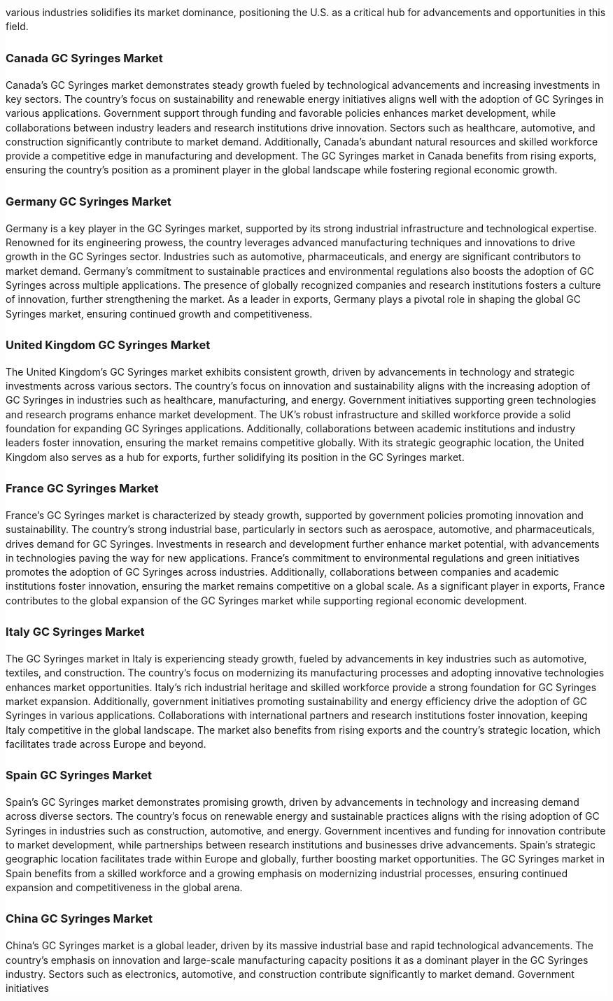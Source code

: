 various industries solidifies its market dominance, positioning the U.S. as a critical hub for advancements and opportunities in this field.</p><h3>Canada GC Syringes Market</h3><p>Canada&rsquo;s GC Syringes market demonstrates steady growth fueled by technological advancements and increasing investments in key sectors. The country&rsquo;s focus on sustainability and renewable energy initiatives aligns well with the adoption of GC Syringes in various applications. Government support through funding and favorable policies enhances market development, while collaborations between industry leaders and research institutions drive innovation. Sectors such as healthcare, automotive, and construction significantly contribute to market demand. Additionally, Canada&rsquo;s abundant natural resources and skilled workforce provide a competitive edge in manufacturing and development. The GC Syringes market in Canada benefits from rising exports, ensuring the country&rsquo;s position as a prominent player in the global landscape while fostering regional economic growth.</p><h3>Germany GC Syringes Market</h3><p>Germany is a key player in the GC Syringes market, supported by its strong industrial infrastructure and technological expertise. Renowned for its engineering prowess, the country leverages advanced manufacturing techniques and innovations to drive growth in the GC Syringes sector. Industries such as automotive, pharmaceuticals, and energy are significant contributors to market demand. Germany&rsquo;s commitment to sustainable practices and environmental regulations also boosts the adoption of GC Syringes across multiple applications. The presence of globally recognized companies and research institutions fosters a culture of innovation, further strengthening the market. As a leader in exports, Germany plays a pivotal role in shaping the global GC Syringes market, ensuring continued growth and competitiveness.</p><h3>United Kingdom GC Syringes Market</h3><p>The United Kingdom&rsquo;s GC Syringes market exhibits consistent growth, driven by advancements in technology and strategic investments across various sectors. The country&rsquo;s focus on innovation and sustainability aligns with the increasing adoption of GC Syringes in industries such as healthcare, manufacturing, and energy. Government initiatives supporting green technologies and research programs enhance market development. The UK&rsquo;s robust infrastructure and skilled workforce provide a solid foundation for expanding GC Syringes applications. Additionally, collaborations between academic institutions and industry leaders foster innovation, ensuring the market remains competitive globally. With its strategic geographic location, the United Kingdom also serves as a hub for exports, further solidifying its position in the GC Syringes market.</p><h3>France GC Syringes Market</h3><p>France&rsquo;s GC Syringes market is characterized by steady growth, supported by government policies promoting innovation and sustainability. The country&rsquo;s strong industrial base, particularly in sectors such as aerospace, automotive, and pharmaceuticals, drives demand for GC Syringes. Investments in research and development further enhance market potential, with advancements in technologies paving the way for new applications. France&rsquo;s commitment to environmental regulations and green initiatives promotes the adoption of GC Syringes across industries. Additionally, collaborations between companies and academic institutions foster innovation, ensuring the market remains competitive on a global scale. As a significant player in exports, France contributes to the global expansion of the GC Syringes market while supporting regional economic development.</p><h3>Italy GC Syringes Market</h3><p>The GC Syringes market in Italy is experiencing steady growth, fueled by advancements in key industries such as automotive, textiles, and construction. The country&rsquo;s focus on modernizing its manufacturing processes and adopting innovative technologies enhances market opportunities. Italy&rsquo;s rich industrial heritage and skilled workforce provide a strong foundation for GC Syringes market expansion. Additionally, government initiatives promoting sustainability and energy efficiency drive the adoption of GC Syringes in various applications. Collaborations with international partners and research institutions foster innovation, keeping Italy competitive in the global landscape. The market also benefits from rising exports and the country&rsquo;s strategic location, which facilitates trade across Europe and beyond.</p><h3>Spain GC Syringes Market</h3><p>Spain&rsquo;s GC Syringes market demonstrates promising growth, driven by advancements in technology and increasing demand across diverse sectors. The country&rsquo;s focus on renewable energy and sustainable practices aligns with the rising adoption of GC Syringes in industries such as construction, automotive, and energy. Government incentives and funding for innovation contribute to market development, while partnerships between research institutions and businesses drive advancements. Spain&rsquo;s strategic geographic location facilitates trade within Europe and globally, further boosting market opportunities. The GC Syringes market in Spain benefits from a skilled workforce and a growing emphasis on modernizing industrial processes, ensuring continued expansion and competitiveness in the global arena.</p><h3>China GC Syringes Market</h3><p>China&rsquo;s GC Syringes market is a global leader, driven by its massive industrial base and rapid technological advancements. The country&rsquo;s emphasis on innovation and large-scale manufacturing capacity positions it as a dominant player in the GC Syringes industry. Sectors such as electronics, automotive, and construction contribute significantly to market demand. Government initiatives